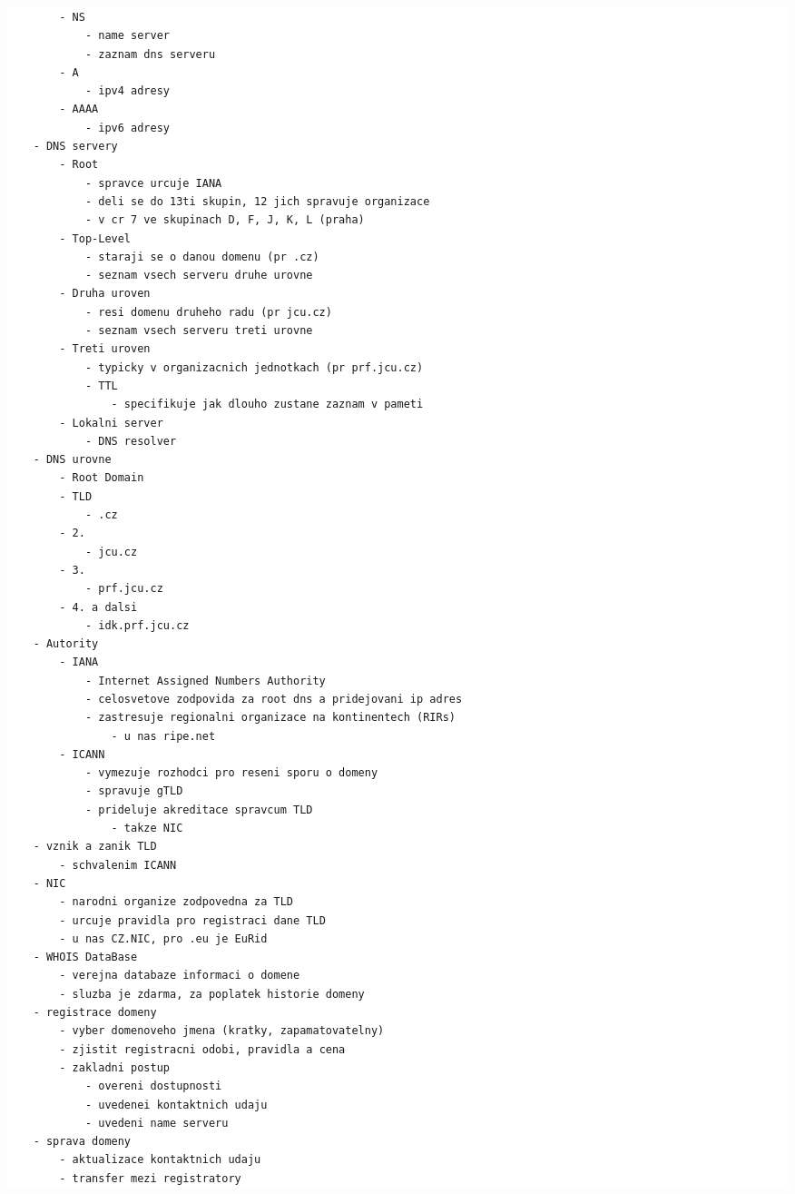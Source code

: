 			- NS
				- name server
				- zaznam dns serveru
			- A
				- ipv4 adresy
			- AAAA
				- ipv6 adresy
		- DNS servery
			- Root
				- spravce urcuje IANA
				- deli se do 13ti skupin, 12 jich spravuje organizace
				- v cr 7 ve skupinach D, F, J, K, L (praha)
			- Top-Level
				- staraji se o danou domenu (pr .cz)
				- seznam vsech serveru druhe urovne
			- Druha uroven
				- resi domenu druheho radu (pr jcu.cz)
				- seznam vsech serveru treti urovne
			- Treti uroven
				- typicky v organizacnich jednotkach (pr prf.jcu.cz)
				- TTL
					- specifikuje jak dlouho zustane zaznam v pameti
			- Lokalni server
				- DNS resolver
		- DNS urovne
			- Root Domain
			- TLD
				- .cz
			- 2.
				- jcu.cz
			- 3. 
				- prf.jcu.cz
			- 4. a dalsi
				- idk.prf.jcu.cz
		- Autority
			- IANA
				- Internet Assigned Numbers Authority
				- celosvetove zodpovida za root dns a pridejovani ip adres
				- zastresuje regionalni organizace na kontinentech (RIRs)
					- u nas ripe.net
			- ICANN
				- vymezuje rozhodci pro reseni sporu o domeny
				- spravuje gTLD
				- prideluje akreditace spravcum TLD
					- takze NIC
		- vznik a zanik TLD
			- schvalenim ICANN
		- NIC
			- narodni organize zodpovedna za TLD
			- urcuje pravidla pro registraci dane TLD
			- u nas CZ.NIC, pro .eu je EuRid
		- WHOIS DataBase
			- verejna databaze informaci o domene
			- sluzba je zdarma, za poplatek historie domeny
		- registrace domeny
			- vyber domenoveho jmena (kratky, zapamatovatelny)
			- zjistit registracni odobi, pravidla a cena
			- zakladni postup
				- overeni dostupnosti
				- uvedenei kontaktnich udaju
				- uvedeni name serveru
		- sprava domeny
			- aktualizace kontaktnich udaju
			- transfer mezi registratory